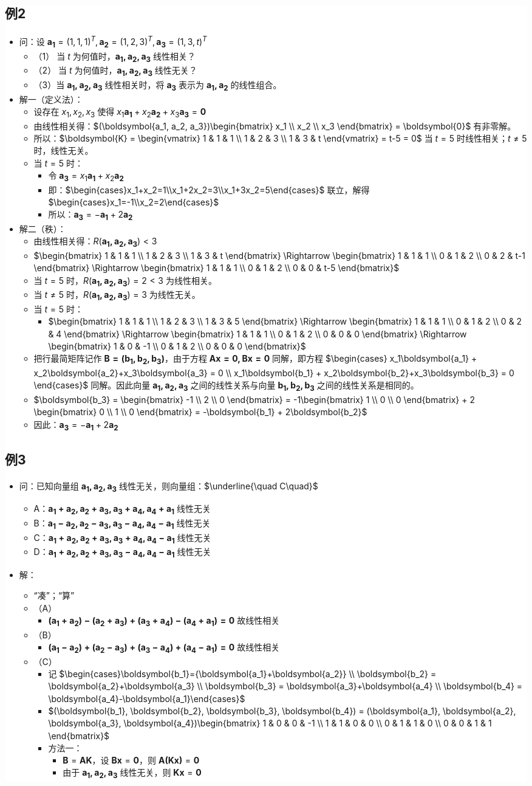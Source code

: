 ## 例2

- 问：设 $\boldsymbol{a_1} = (1,1,1)^T, \boldsymbol{a_2}=(1,2,3)^T,\boldsymbol{a_3}=(1,3,t)^T$
  - （1） 当 $t$ 为何值时，$\boldsymbol{a_1, a_2, a_3}$ 线性相关？
  - （2） 当 $t$ 为何值时，$\boldsymbol{a_1, a_2, a_3}$ 线性无关？
  - （3）当 $\boldsymbol{a_1, a_2, a_3}$ 线性相关时，将 $\boldsymbol{a_3}$ 表示为 $\boldsymbol{a_1, a_2}$ 的线性组合。
- 解一（定义法）：
  - 设存在 $x_1, x_2, x_3$ 使得 $x_1 \boldsymbol{a_1} + x_2\boldsymbol{a_2} +x_3\boldsymbol{a_3} = \boldsymbol{0}$
  - 由线性相关得：$(\boldsymbol{a_1, a_2, a_3})\begin{bmatrix} x_1 \\ x_2 \\ x_3 \end{bmatrix} = \boldsymbol{0}$ 有非零解。
  - 所以：$\boldsymbol{K} = \begin{vmatrix} 1 & 1 & 1 \\ 1 & 2 & 3 \\ 1 & 3 & t \end{vmatrix} = t-5 = 0$ 当 $t = 5$ 时线性相关；$t\neq5$ 时，线性无关。
  - 当 $t=5$ 时：
    - 令 $\boldsymbol{a_3}=x_1\boldsymbol{a_1}+x_2\boldsymbol{a_2}$
    - 即：$\begin{cases}x_1+x_2=1\\x_1+2x_2=3\\x_1+3x_2=5\end{cases}$ 联立，解得 $\begin{cases}x_1=-1\\x_2=2\end{cases}$
    - 所以：$\boldsymbol{a_3}=-\boldsymbol{a_1}+2\boldsymbol{a_2}$
- 解二（秩）：
  - 由线性相关得：$R(\boldsymbol{a_1, a_2, a_3}) < 3$
  - $\begin{bmatrix} 1  & 1 & 1 \\ 1 & 2 & 3 \\ 1 & 3 & t \end{bmatrix} \Rightarrow \begin{bmatrix} 1  & 1 & 1 \\ 0 & 1 & 2 \\ 0 & 2 & t-1 \end{bmatrix} \Rightarrow \begin{bmatrix} 1  & 1 & 1 \\ 0 & 1 & 2 \\ 0 & 0 & t-5 \end{bmatrix}$
  - 当 $t=5$ 时，$R(\boldsymbol{a_1, a_2, a_3}) = 2 < 3$ 为线性相关。
  - 当 $t \neq 5$ 时，$R(\boldsymbol{a_1, a_2, a_3}) = 3$ 为线性无关。
  - 当 $t = 5$ 时：
    - $\begin{bmatrix} 1  & 1 & 1 \\ 1 & 2 & 3 \\ 1 & 3 & 5 \end{bmatrix} \Rightarrow \begin{bmatrix} 1  & 1 & 1 \\ 0 & 1 & 2 \\ 0 & 2 & 4 \end{bmatrix} \Rightarrow \begin{bmatrix} 1  & 1 & 1 \\ 0 & 1 & 2 \\ 0 & 0 & 0 \end{bmatrix} \Rightarrow \begin{bmatrix} 1  & 0 & -1 \\ 0 & 1 & 2 \\ 0 & 0 & 0 \end{bmatrix}$
  - 把行最简矩阵记作 $\boldsymbol{B=(b_1, b_2, b_3)}$，由于方程 $\boldsymbol{Ax=0, Bx=0}$ 同解，即方程 $\begin{cases} x_1\boldsymbol{a_1} + x_2\boldsymbol{a_2}+x_3\boldsymbol{a_3} = 0 \\ x_1\boldsymbol{b_1} + x_2\boldsymbol{b_2}+x_3\boldsymbol{b_3} = 0 \end{cases}$ 同解。因此向量 $\boldsymbol{a_1, a_2, a_3}$ 之间的线性关系与向量 $\boldsymbol{b_1, b_2, b_3}$ 之间的线性关系是相同的。
  - $\boldsymbol{b_3} = \begin{bmatrix} -1  \\ 2 \\ 0 \end{bmatrix} = -1\begin{bmatrix} 1 \\ 0 \\ 0 \end{bmatrix} + 2 \begin{bmatrix} 0 \\ 1 \\ 0 \end{bmatrix} = -\boldsymbol{b_1} + 2\boldsymbol{b_2}$
  - 因此：$\boldsymbol{a_3}=-\boldsymbol{a_1}+2\boldsymbol{a_2}$

## 例3

- 问：已知向量组 $\boldsymbol{a_1, a_2, a_3}$ 线性无关，则向量组：$\underline{\quad C\quad}$
  - A：$\boldsymbol{a_1+a_2, a_2+a_3,a_3+a_4,a_4+a_1}$ 线性无关
  - B：$\boldsymbol{a_1-a_2, a_2-a_3,a_3-a_4,a_4-a_1}$ 线性无关
  - C：$\boldsymbol{a_1+a_2, a_2+a_3,a_3+a_4,a_4-a_1}$ 线性无关
  - D：$\boldsymbol{a_1+a_2, a_2+a_3,a_3-a_4,a_4-a_1}$ 线性无关

- 解：
  - “凑”；“算”
  - （A）
    - $\boldsymbol{(a_1+a_2) - (a_2+a_3)+(a_3+a_4)-(a_4+a_1) = 0}$ 故线性相关
  - （B）
    - $\boldsymbol{(a_1-a_2) + (a_2-a_3)+(a_3-a_4)+(a_4-a_1) = 0}$ 故线性相关
  - （C）
    - 记 $\begin{cases}\boldsymbol{b_1}={\boldsymbol{a_1}+\boldsymbol{a_2}} \\ \boldsymbol{b_2} = \boldsymbol{a_2}+\boldsymbol{a_3} \\ \boldsymbol{b_3} = \boldsymbol{a_3}+\boldsymbol{a_4} \\ \boldsymbol{b_4} = \boldsymbol{a_4}-\boldsymbol{a_1}\end{cases}$
    - $(\boldsymbol{b_1}, \boldsymbol{b_2}, \boldsymbol{b_3}, \boldsymbol{b_4}) = (\boldsymbol{a_1}, \boldsymbol{a_2}, \boldsymbol{a_3}, \boldsymbol{a_4})\begin{bmatrix} 1 & 0 & 0 & -1 \\ 1 & 1 & 0 & 0 \\ 0 & 1 & 1 & 0 \\ 0 & 0 & 1 & 1  \end{bmatrix}$
    - 方法一：
      - $\boldsymbol{B}=\boldsymbol{AK}$，设 $\boldsymbol{Bx} = \boldsymbol{0}$，则 $\boldsymbol{A(Kx)}=\boldsymbol{0}$
      - 由于 $\boldsymbol{a_1, a_2, a_3}$ 线性无关，则 $\boldsymbol{Kx} = \boldsymbol{0}$